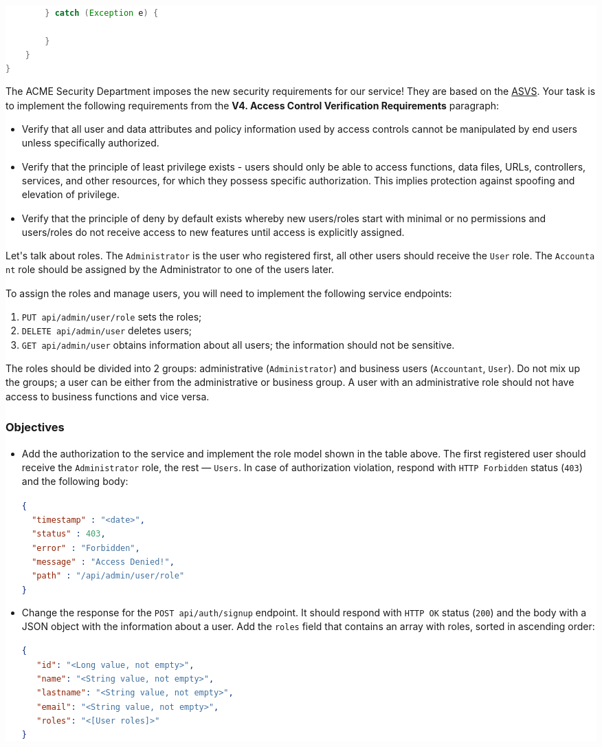 ```java
        } catch (Exception e) {

        }
    }
}
```

The ACME Security Department imposes the new security requirements for our service! They are based on the [ASVS](https://github.com/OWASP/ASVS). Your task is to implement the following requirements from the **V4. Access Control Verification Requirements** paragraph:

- Verify that all user and data attributes and policy information used by access controls cannot be manipulated by end users unless specifically authorized.

- Verify that the principle of least privilege exists - users should only be able to access functions, data files, URLs, controllers, services, and other resources, for which they possess specific authorization. This implies protection against spoofing and elevation of privilege.

- Verify that the principle of deny by default exists whereby new users/roles start with minimal or no permissions and users/roles do not receive access to new features until access is explicitly assigned. 

Let's talk about roles. The `Administrator` is the user who registered first, all other users should receive the `User` role. The `Accountant` role should be assigned by the Administrator to one of the users later.

To assign the roles and manage users, you will need to implement the following service endpoints:

1. `PUT api/admin/user/role` sets the roles;
2. `DELETE api/admin/user` deletes users;
3. `GET api/admin/user` obtains information about all users; the information should not be sensitive.

The roles should be divided into 2 groups: administrative (`Administrator`) and business users (`Accountant`, `User`).
Do not mix up the groups; a user can be either from the administrative or business group. A user with an administrative role should not have access to business functions and vice versa.

### Objectives

- Add the authorization to the service and implement the role model shown in the table above. The first registered user should receive the `Administrator` role, the rest — `Users`. In case of authorization violation, respond with `HTTP Forbidden` status (`403`) and the following body:
    ```json
    {
      "timestamp" : "<date>",
      "status" : 403,
      "error" : "Forbidden",
      "message" : "Access Denied!",
      "path" : "/api/admin/user/role"
    }
    ```

- Change the response for the `POST api/auth/signup` endpoint. It should respond with `HTTP OK` status (`200`) and the body with a JSON object with the information about a user. Add the `roles` field that contains an array with roles, sorted in ascending order:
    ```json
    {
       "id": "<Long value, not empty>",   
       "name": "<String value, not empty>",
       "lastname": "<String value, not empty>",
       "email": "<String value, not empty>",
       "roles": "<[User roles]>"
    }
    ```
